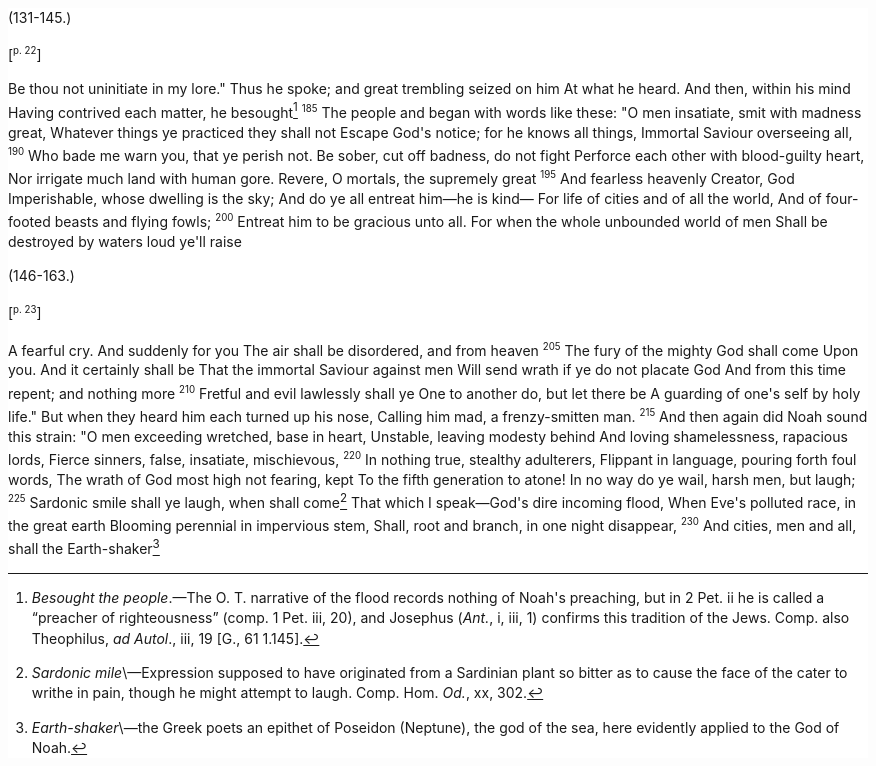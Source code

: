 (131-145.)

<span id="p22">[<sup><small>p. 22</small></sup>]</span>

Be thou not uninitiate in my lore."
Thus he spoke; and great trembling seized on him
At what he heard. And then, within his mind
Having contrived each matter, he besought[^184]
<span id="v185"><sup><small>185</small></sup></span> The people and began with words like these:
"O men insatiate, smit with madness great,
Whatever things ye practiced they shall not
Escape God's notice; for he knows all things,
Immortal Saviour overseeing all,
<span id="v190"><sup><small>190</small></sup></span> Who bade me warn you, that ye perish not.
Be sober, cut off badness, do not fight
Perforce each other with blood-guilty heart,
Nor irrigate much land with human gore.
Revere, O mortals, the supremely great
<span id="v195"><sup><small>195</small></sup></span> And fearless heavenly Creator, God
Imperishable, whose dwelling is the sky;
And do ye all entreat him—he is kind—
For life of cities and of all the world,
And of four-footed beasts and flying fowls;
<span id="v200"><sup><small>200</small></sup></span> Entreat him to be gracious unto all.
For when the whole unbounded world of men
Shall be destroyed by waters loud ye'll raise

(146-163.)

<span id="p23">[<sup><small>p. 23</small></sup>]</span>

A fearful cry. And suddenly for you
The air shall be disordered, and from heaven
<span id="v205"><sup><small>205</small></sup></span> The fury of the mighty God shall come
Upon you. And it certainly shall be
That the immortal Saviour against men
Will send wrath if ye do not placate God
And from this time repent; and nothing more
<span id="v210"><sup><small>210</small></sup></span> Fretful and evil lawlessly shall ye
One to another do, but let there be
A guarding of one's self by holy life."
But when they heard him each turned up his nose,
Calling him mad, a frenzy-smitten man.
<span id="v215"><sup><small>215</small></sup></span> And then again did Noah sound this strain:
"O men exceeding wretched, base in heart,
Unstable, leaving modesty behind
And loving shamelessness, rapacious lords,
Fierce sinners, false, insatiate, mischievous,
<span id="v220"><sup><small>220</small></sup></span> In nothing true, stealthy adulterers,
Flippant in language, pouring forth foul words,
The wrath of God most high not fearing, kept
To the fifth generation to atone!
In no way do ye wail, harsh men, but laugh;
<span id="v225"><sup><small>225</small></sup></span> Sardonic smile shall ye laugh, when shall come[^225]
That which I speak—God's dire incoming flood,
When Eve's polluted race, in the great earth
Blooming perennial in impervious stem,
Shall, root and branch, in one night disappear,
<span id="v230"><sup><small>230</small></sup></span> And cities, men and all, shall the Earth-shaker[^230]


[^1]: This book appears to be one of the latest in composition of this entire collection of oracles, but it was placed first on account of its contents, which relate to the creation and the earliest races of mankind. It is evidently of Christian origin, and was written probably as late as the third century.
[^13]: _Tartartus_, the prison of the Titans, is here conceived as encompassed by the earth and forming its interior. Hesiod (_Theog._, 720, _ff_) represents it as surrounded by a brazen fence and situated as far beneath the earth as earth is beneath the heaven; it would require nine days and nights, he says, for an anvil to fall from heaven to earth, and as many more for it to fall from earth to Tartarus. Comp. Homer, _Il_., viii, 13-16. Verg., _Æn_., vi, 577-581. It will be seen in line 127 and elsewhere that Gehenna is regarded as a part of Tartarus or identical with it, while Hades (line 106) comprehends the abode of all the dead.
[^48]: 48-52. Cited by Lact., _Div. Inst._, ii, 13. [L., 6, 325.]
[^102]: _Hades_.—The conception of Hades here set forth, as the great receptacle of the souls of men after death, is in essential harmony with both the Jewish and the Christian doctrines. The derivation of the name from Adam is noticeable as a purely arbitrary conjecture. Comp. book iii, 30, note; comp. Plato's explanation of the word in Cratylus, 404.
[^109]: Lines thus inclosed in brackets are believed to be spurious interpolations, but have too much MS. authority to be omitted from the text.
[^130]: _Third strong-minded race_.—The successive races here mentioned appear to be in imitation of Hesiod's ages or races of mankind. Hesiod applies to them the epithets of golden, silver, bronze, and iron. See _Works and Days_, 108-190, and comp. Aratus, _Phænom_., 100-134; Ovid, _Met_., i. 89-150; Juvenal, _Sat_., xiii, 27-30.
[^143]: _Erebus_ appears to be here employed merely as another name for the underworld, and interchangeable with Hades. Comp. Homer, _Il_., viii. 368. Tartarus is conceived as a still lower deep.
[^153]: _Giants_.—The _nephilim_ of Gen. vi, 4.
[^175]: _Nine letters_.—The connection shows that the name intended must be some title or designation of the Creator, but no word has been discovered that fully meets the conditions of the puzzle. The nearest solution is found in the word {Greek _?ane'kfwnows_}. This word has nine letters, four syllables, and five mutes, or consonants. The first three syllables have two letters each, and the sum of all the letters taken at their numerical value is 1,696. But the number stated in the text is twice 800, plus three times thirty (= 90) and seven = 1,697. {Greek _?ane'kfwnows_} must also be supposed to be a shortened form for {Greek _?anekfw'nhtos_}, used in ecclesiastical Greek writers to denote the unutterable name, Jehovah. Another name proposed is {Greek _Ðeo\`s Swth'r_}, but an obvious objection is that we have here two words, not, as the text suggests, one word of four syllables. Besides, these letters amount to only 1,692. There is, perhaps, an error in the text. If for the words with seven (line 180) we read with two, the numerical difficulty of the last-named solution would be met; or if we read with six, then the word {Greek _?ane'kfwnos_} solves the problem. Comp. the similar puzzle in lines 395-399 of this same book, and the well-known {footnote p. 22} enigma of the number of the beast in Rev. xiii, 18. A like example is also found in Capella (book ii, 193), who thus addresses the sun: “Hail, thou veritable face and paternal countenance of God, eight and six hundred in number, whose first letter forms a sacred name, a surname, and a sign;” which Kopp explains by the letters {Greek _frh_} (= 608), representative of the Egyptian name of the sun. Comp. also the designation of the Roman emperors in book v, 16, and following.
[^184]: _Besought the people_.—The O. T. narrative of the flood records nothing of Noah's preaching, but in 2 Pet. ii he is called a “preacher of righteousness” (comp. 1 Pet. iii, 20), and Josephus (_Ant._, i, iii, 1) confirms this tradition of the Jews. Comp. also Theophilus, _ad Autol_., iii, 19 [G., 61 1.145].
[^225]: _Sardonic mile_\—Expression supposed to have originated from a Sardinian plant so bitter as to cause the face of the cater to writhe in pain, though he might attempt to laugh. Comp. Hom. _Od._, xx, 302.
[^230]: _Earth-shaker_\—the Greek poets an epithet of Poseidon (Neptune), the god of the sea, here evidently applied to the God of Noah.
[^240]: _Phrygia . . . first_.—Comp. the statement of Herodotus (ii, 2), that the Phrygians were the most ancient of mankind.
[^285]: _Nereus_.—A sea god supposed to dwell in the bottom of the ocean, and called in Homer (_Il._ i, 556) the “old man of the sea.” His daughters were called Nereids. Nereus is here put by metonymy for the sea itself, and the Sibyl means to say that Noah had been long enough in the water.
[^290]: An aposiopesis. The poet is so appalled at the thought of what Noah saw that she leaves her sentence unfinished.
[^321]: _Ararat_.—Comp. the legends of this mountain and of the remains of the ark in Josephus, _Ant._, i, iii, 6.
[^323]: _From death_.—A reading proposed by Mendelssohn, and approved by Rzach in his _Addenda et corrigenda_.
[^324]: River Marsyas.—Two rivers of antiquity bear this name, one a branch of the Mæander in Asia Minor, the other a branch of the Orontes in Syria. Neither of these seems to meet the conditions of our text.
[^342]: _Twice twenty days and one_.—According to the statement in Gen. vii, 12.
[^348]: _Sixth_.—“ The Erythræan Sibyl says that she lived in the sixth age after the flood,” writes Eusebius, _Orat. ad Sanct._, xviii [G., 20, 1285]. Here we note that she assumes to be a daughter-in-law of Noah. Comp. close of book iii.
[^355]: _Many-colored flower_.—Here employed as an image of the fertility of the royal race of whom she is about to sing.
[^357]: _Three kings_.—The three sons of Noah would seem to have been identified in the Sibyl's thought with Cronos, Titan, and Iapetus of the Greek mythology. Comp. book iii, 130.
[^366]: Acheron was a river of the lower world. Verg., Æn., vi, 295.
[^375]: _Titans_.—Mythical sons of heaven and earth who figure much in Greek legend and poetry. See book iii, 130-185. Lactantius records a number of the legends and observes: “The truth of this history is taught by the Erythræan Sibyl, who says almost the same things, varying only in a few unimportant details.” _Div. Inst._, i, xiv [L., 6, 190].
[^396]: _Four vowels_.—The name Jesus in Greek, {Greek _?Ihsou~s_}, contains four vowels and the consonant is twice told, and the numerical value of all the letters is 888. Comp. line 175, and note.
[^406]: _Gold . . . myrrh_.—Comp. Matt. ii, 11.
[^408]: _A voice_.—Comp. Isa. xl, 3; Matt. iii, 3.
[^411]: _Illuminate_.—An expression relating to Christian baptism quite common with the early fathers, many of whom understood the word {Greek _fwtis-ðe'nte's_} in Heb. vi, 4, as referring to baptism. Justin Martyr, 1 _Apol_., lxi [G., 6, 421], says: “This washing is called illumination, inasmuch as those who learn these things have their understanding illuminated.” Cyril of Jerusalem wrote eighteen books of religious instruction, which are entitled Catechesis of the Illuminated [G., 33, 369-1060]. See also _Apost. Const._, viii, 8. For other references see Suicer, Thesaurus, under {Greek _fw'tisma_}.
[^415]: _Dances_.—See Matt. xiv, 6-10.
[^418]: _Watched over_.—By God and angels, as told in Matt. ii.
[^419]: _Egypt_.—See Matt. ii, 13-15, 21. _Stone_.—Comp. Matt. xxi, 42, 44, and I Pet. ii, 4-8; Zech. iii, 9.
[^424]: _Common light_.—Comp. John i, 4-9.
[^429]: 429-437. Comp. book viii, 270-274 and 361-369. Cited also by Lactantius in _Div. Inst._ iv, 16 [L., 6, 493].
[^444]: _Cuffs . . . spittle.—_Comp. Matt. xxvii, 30.
[^456]: _Sign_.—Comp. Matt. xxvii, 51.
[^470]: _Roman king_.—Titus, who carried the spoils of the temple to Rome.